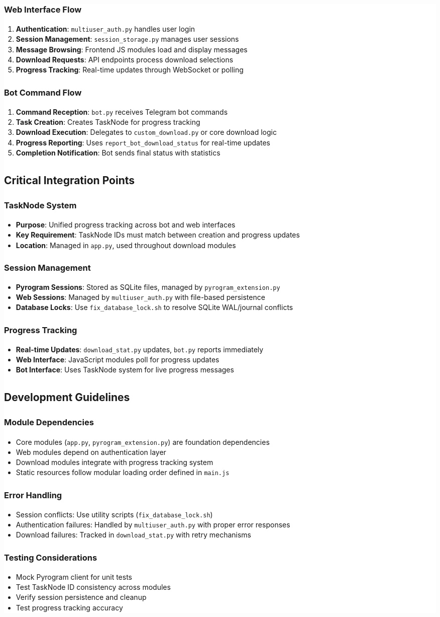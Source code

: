 ### Web Interface Flow
1. **Authentication**: `multiuser_auth.py` handles user login
2. **Session Management**: `session_storage.py` manages user sessions
3. **Message Browsing**: Frontend JS modules load and display messages
4. **Download Requests**: API endpoints process download selections
5. **Progress Tracking**: Real-time updates through WebSocket or polling

### Bot Command Flow
1. **Command Reception**: `bot.py` receives Telegram bot commands
2. **Task Creation**: Creates TaskNode for progress tracking
3. **Download Execution**: Delegates to `custom_download.py` or core download logic
4. **Progress Reporting**: Uses `report_bot_download_status` for real-time updates
5. **Completion Notification**: Bot sends final status with statistics

## Critical Integration Points

### TaskNode System
- **Purpose**: Unified progress tracking across bot and web interfaces
- **Key Requirement**: TaskNode IDs must match between creation and progress updates
- **Location**: Managed in `app.py`, used throughout download modules

### Session Management
- **Pyrogram Sessions**: Stored as SQLite files, managed by `pyrogram_extension.py`
- **Web Sessions**: Managed by `multiuser_auth.py` with file-based persistence
- **Database Locks**: Use `fix_database_lock.sh` to resolve SQLite WAL/journal conflicts

### Progress Tracking
- **Real-time Updates**: `download_stat.py` updates, `bot.py` reports immediately
- **Web Interface**: JavaScript modules poll for progress updates
- **Bot Interface**: Uses TaskNode system for live progress messages

## Development Guidelines

### Module Dependencies
- Core modules (`app.py`, `pyrogram_extension.py`) are foundation dependencies
- Web modules depend on authentication layer
- Download modules integrate with progress tracking system
- Static resources follow modular loading order defined in `main.js`

### Error Handling
- Session conflicts: Use utility scripts (`fix_database_lock.sh`)
- Authentication failures: Handled by `multiuser_auth.py` with proper error responses
- Download failures: Tracked in `download_stat.py` with retry mechanisms

### Testing Considerations
- Mock Pyrogram client for unit tests
- Test TaskNode ID consistency across modules
- Verify session persistence and cleanup
- Test progress tracking accuracy
